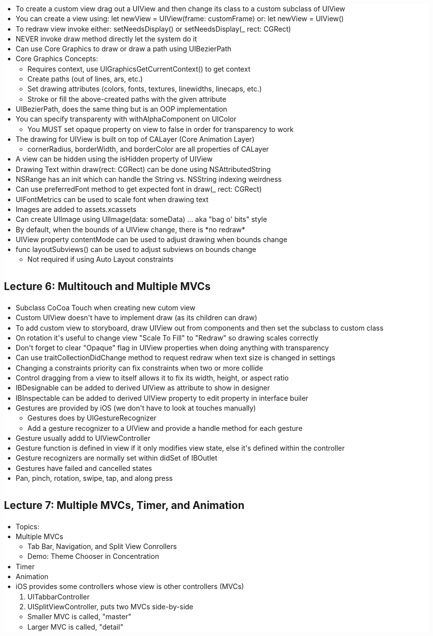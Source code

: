 - To create a custom view drag out a UIView and then change its class to a custom subclass of UIView
- You can create a view using: let newView = UIView(frame: customFrame) or: let newView = UIView()
- To redraw view invoke either: setNeedsDisplay() or setNeedsDisplay(\_ rect: CGRect)
- NEVER invoke draw method directly let the system do it
- Can use Core Graphics to draw or draw a path using UIBezierPath
- Core Graphics Concepts:
  - Requires context, use UIGraphicsGetCurrentContext() to get context
  - Create paths (out of lines, ars, etc.)
  - Set drawing attributes (colors, fonts, textures, linewidths, linecaps, etc.)
  - Stroke or fill the above-created paths with the given attribute
- UIBezierPath, does the same thing but is an OOP implementation
- You can specify transparenty with withAlphaComponent on UIColor
  - You MUST set opaque property on view to false in order for transparency to work
- The drawing for UIView is built on top of CALayer (Core Animation Layer)
  - cornerRadius, borderWidth, and borderColor are all properties of CALayer
- A view can be hidden using the isHidden property of UIView
- Drawing Text within draw(rect: CGRect) can be done using NSAttributedString
- NSRange has an init which can handle the String vs. NSString indexing weirdness
- Can use preferredFont method to get expected font in draw(\_ rect: CGRect)
- UIFontMetrics can be used to scale font when drawing text
- Images are added to assets.xcassets
- Can create UIImage using UIImage(data: someData) ... aka "bag o' bits" style
- By default, when the bounds of a UIView change, there is \*no redraw\*
- UIView property contentMode can be used to adjust drawing when bounds change
- func layoutSubviews() can be used to adjust subviews on bounds change
  - Not required if using Auto Layout constraints

## Lecture 6: Multitouch and Multiple MVCs
- Subclass CoCoa Touch when creating new cutom view
- Custom UIView doesn't have to implement draw (as its children can draw)
- To add custom view to storyboard, draw UIView out from components and then set the subclass to custom class
- On rotation it's useful to change view "Scale To Fill" to "Redraw" so drawing scales correctly
- Don't forget to clear "Opaque" flag in UIView properties when doing anything with transparency
- Can use traitCollectionDidChange method to request redraw when text size is changed in settings
- Changing a constraints priority can fix constraints when two or more collide
- Control dragging from a view to itself allows it to fix its width, height, or aspect ratio
- IBDesignable can be added to derived UIView as attribute to show in designer
- IBInspectable can be added to derived UIView property to edit property in interface builer
- Gestures are provided by iOS (we don't have to look at touches manually)
  - Gestures does by UIGestureRecognizer
  - Add a gesture recognizer to a UIView and provide a handle method for each gesture
- Gesture usually addd to UIViewController
- Gesture function is defined in view if it only modifies view state, else it's defined within the controller
- Gesture recognizers are normally set within didSet of IBOutlet
- Gestures have failed and cancelled states
- Pan, pinch, rotation, swipe, tap, and along press

## Lecture 7: Multiple MVCs, Timer, and Animation
- Topics:
- Multiple MVCs
   - Tab Bar, Navigation, and Split View Conrollers
   - Demo: Theme Chooser in Concentration
- Timer
- Animation
- iOS provides some controllers whose view is other controllers (MVCs)
  1. UITabbarController
  2. UISplitViewController, puts two MVCs side-by-side
    - Smaller MVC is called, "master"
    - Larger MVC is called, "detail"